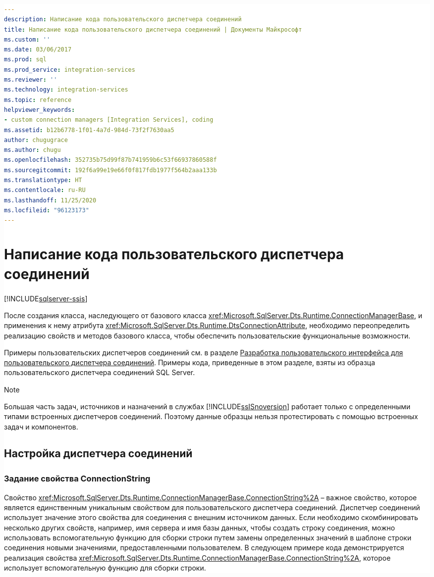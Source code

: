 ```yaml
---
description: Написание кода пользовательского диспетчера соединений
title: Написание кода пользовательского диспетчера соединений | Документы Майкрософт
ms.custom: ''
ms.date: 03/06/2017
ms.prod: sql
ms.prod_service: integration-services
ms.reviewer: ''
ms.technology: integration-services
ms.topic: reference
helpviewer_keywords:
- custom connection managers [Integration Services], coding
ms.assetid: b12b6778-1f01-4a7d-984d-73f2f7630aa5
author: chugugrace
ms.author: chugu
ms.openlocfilehash: 352735b75d99f87b741959b6c53f66937860588f
ms.sourcegitcommit: 192f6a99e19e66f0f817fdb1977f564b2aaa133b
ms.translationtype: HT
ms.contentlocale: ru-RU
ms.lasthandoff: 11/25/2020
ms.locfileid: "96123173"
---
```

# <a name="coding-a-custom-connection-manager"></a>Написание кода пользовательского диспетчера соединений

[!INCLUDE[sqlserver-ssis](../../../includes/applies-to-version/sqlserver-ssis.md)]


  После создания класса, наследующего от базового класса <xref:Microsoft.SqlServer.Dts.Runtime.ConnectionManagerBase>, и применения к нему атрибута <xref:Microsoft.SqlServer.Dts.Runtime.DtsConnectionAttribute>, необходимо переопределить реализацию свойств и методов базового класса, чтобы обеспечить пользовательские функциональные возможности.  
  
 Примеры пользовательских диспетчеров соединений см. в разделе [Разработка пользовательского интерфейса для пользовательского диспетчера соединений](../../../integration-services/extending-packages-custom-objects/connection-manager/developing-a-user-interface-for-a-custom-connection-manager.md). Примеры кода, приведенные в этом разделе, взяты из образца пользовательского диспетчера соединений SQL Server.  
  
> [!NOTE]  
>  Большая часть задач, источников и назначений в службах [!INCLUDE[ssISnoversion](../../../includes/ssisnoversion-md.md)] работает только с определенными типами встроенных диспетчеров соединений. Поэтому данные образцы нельзя протестировать с помощью встроенных задач и компонентов.  
  
## <a name="configuring-the-connection-manager"></a>Настройка диспетчера соединений  
  
### <a name="setting-the-connectionstring-property"></a>Задание свойства ConnectionString  
 Свойство <xref:Microsoft.SqlServer.Dts.Runtime.ConnectionManagerBase.ConnectionString%2A> – важное свойство, которое является единственным уникальным свойством для пользовательского диспетчера соединений. Диспетчер соединений использует значение этого свойства для соединения с внешним источником данных. Если необходимо скомбинировать несколько других свойств, например, имя сервера и имя базы данных, чтобы создать строку соединения, можно использовать вспомогательную функцию для сборки строки путем замены определенных значений в шаблоне строки соединения новыми значениями, предоставленными пользователем. В следующем примере кода демонстрируется реализация свойства <xref:Microsoft.SqlServer.Dts.Runtime.ConnectionManagerBase.ConnectionString%2A>, которое использует вспомогательную функцию для сборки строки.  
  